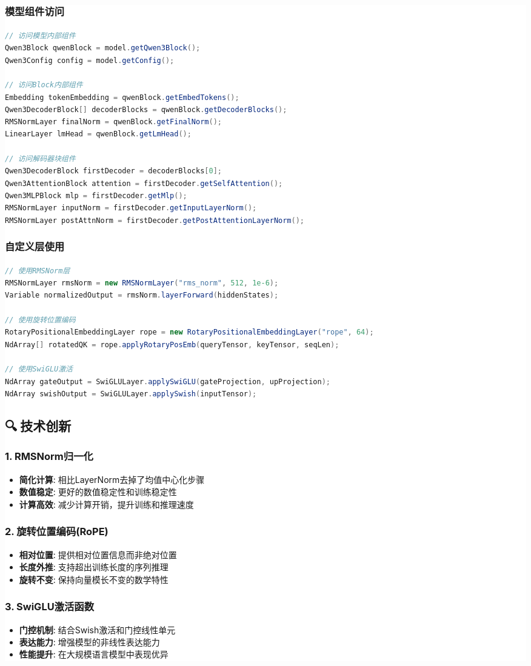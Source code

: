 ### 模型组件访问

```java
// 访问模型内部组件
Qwen3Block qwenBlock = model.getQwen3Block();
Qwen3Config config = model.getConfig();

// 访问Block内部组件
Embedding tokenEmbedding = qwenBlock.getEmbedTokens();
Qwen3DecoderBlock[] decoderBlocks = qwenBlock.getDecoderBlocks();
RMSNormLayer finalNorm = qwenBlock.getFinalNorm();
LinearLayer lmHead = qwenBlock.getLmHead();

// 访问解码器块组件
Qwen3DecoderBlock firstDecoder = decoderBlocks[0];
Qwen3AttentionBlock attention = firstDecoder.getSelfAttention();
Qwen3MLPBlock mlp = firstDecoder.getMlp();
RMSNormLayer inputNorm = firstDecoder.getInputLayerNorm();
RMSNormLayer postAttnNorm = firstDecoder.getPostAttentionLayerNorm();
```

### 自定义层使用

```java
// 使用RMSNorm层
RMSNormLayer rmsNorm = new RMSNormLayer("rms_norm", 512, 1e-6);
Variable normalizedOutput = rmsNorm.layerForward(hiddenStates);

// 使用旋转位置编码
RotaryPositionalEmbeddingLayer rope = new RotaryPositionalEmbeddingLayer("rope", 64);
NdArray[] rotatedQK = rope.applyRotaryPosEmb(queryTensor, keyTensor, seqLen);

// 使用SwiGLU激活
NdArray gateOutput = SwiGLULayer.applySwiGLU(gateProjection, upProjection);
NdArray swishOutput = SwiGLULayer.applySwish(inputTensor);
```

## 🔍 技术创新

### 1. RMSNorm归一化
- **简化计算**: 相比LayerNorm去掉了均值中心化步骤
- **数值稳定**: 更好的数值稳定性和训练稳定性  
- **计算高效**: 减少计算开销，提升训练和推理速度

### 2. 旋转位置编码(RoPE)
- **相对位置**: 提供相对位置信息而非绝对位置
- **长度外推**: 支持超出训练长度的序列推理
- **旋转不变**: 保持向量模长不变的数学特性

### 3. SwiGLU激活函数
- **门控机制**: 结合Swish激活和门控线性单元
- **表达能力**: 增强模型的非线性表达能力
- **性能提升**: 在大规模语言模型中表现优异

